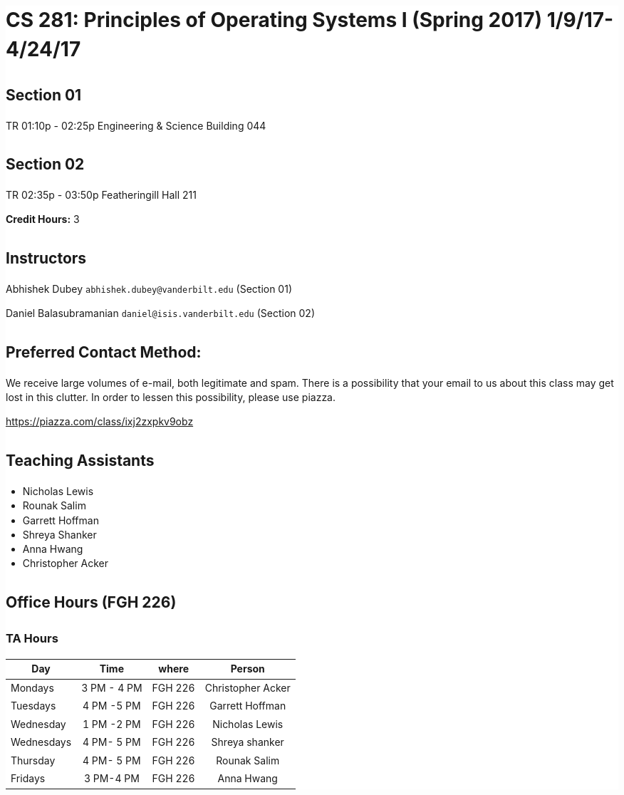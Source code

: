 # CS 281: Principles of Operating Systems I (Spring 2017) 1/9/17-4/24/17
  
## Section 01 

TR	01:10p - 02:25p	Engineering & Science Building 044	

## Section 02 

TR	02:35p - 03:50p	Featheringill Hall 211	

**Credit Hours:** 3

## Instructors
 
Abhishek Dubey `abhishek.dubey@vanderbilt.edu` (Section 01)

Daniel Balasubramanian `daniel@isis.vanderbilt.edu` (Section 02)

## Preferred Contact Method: 

We receive large volumes of e-mail, both legitimate and spam.
There is a possibility that your email to us about this class may get
lost in this clutter. In order to lessen this possibility, please use
piazza.

https://piazza.com/class/ixj2zxpkv9obz

## Teaching Assistants
- Nicholas Lewis
- Rounak Salim
- Garrett Hoffman
- Shreya Shanker
- Anna Hwang
- Christopher Acker

## Office Hours  (FGH 226)

### TA Hours

| Day | Time    | where    | Person  |
| ------------- |:-------------:| :-------------:|:-------------:|
| Mondays  | 3 PM - 4 PM | FGH 226     | Christopher Acker| 
| Tuesdays  |  4 PM -5 PM | FGH 226      | Garrett  Hoffman   |
| Wednesday  |  1 PM -2 PM | FGH 226  | Nicholas Lewis    |
| Wednesdays  |  4 PM- 5 PM|FGH 226 | Shreya shanker    |
| Thursday   |   4 PM- 5 PM|FGH 226  | Rounak Salim      |
| Fridays   | 3 PM-4 PM| FGH 226  | Anna Hwang    |
